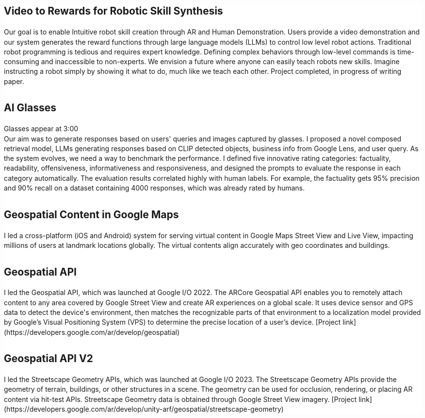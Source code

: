 
## Video to Rewards for Robotic Skill Synthesis
<video class="video" playsinline="" muted="" autoplay="" loop=""><source src="assets/video/RewardsForRoboticSkillSynthesis.mov" type="video/mp4"></video>
Our goal is to enable Intuitive robot skill creation through AR and Human Demonstration. Users provide a video demonstration and our system generates the reward functions through large language models (LLMs) to control low level robot actions.
Traditional robot programming is tedious and requires expert knowledge. Defining complex behaviors through low-level commands is time-consuming and inaccessible to non-experts.
We envision a future where anyone can easily teach robots new skills. Imagine instructing a robot simply by showing it what to do, much like we teach each other.
Project completed, in progress of writing paper.

## AI Glasses
<iframe class="ai-glass iframe-video" width="780" height="439" src="https://www.youtube.com/embed/OVbce5iGSQI" title="YouTube video player" frameborder="0" allow="accelerometer; autoplay; clipboard-write; encrypted-media; gyroscope; picture-in-picture" allowfullscreen=""></iframe>
<div class="ai-glass-metadata">Glasses appear at 3:00</div>
Our aim was to generate responses based on users' queries and images captured by glasses. I proposed a novel composed retrieval model, LLMs generating responses based on CLIP detected objects, business info from Google Lens, and user query.  As the system evolves, we need a way to benchmark the performance. I defined five innovative rating categories: factuality, readability, offensiveness, informativeness and responsiveness, and designed the prompts to evaluate the response in each category automatically. The evaluation results correlated highly with human labels. For example, the factuality gets 95% precision and 90% recall on a dataset containing 4000 responses, which was already rated by humans.

## Geospatial Content in Google Maps
<iframe class="iframe-video" width="780" height="439" src="https://www.youtube.com/embed/nnok8ZVQdWM" title="YouTube video player" frameborder="0" allow="accelerometer; autoplay; clipboard-write; encrypted-media; gyroscope; picture-in-picture" allowfullscreen=""></iframe>
I led a cross-platform (iOS and Android) system for serving virtual content in Google Maps Street View and Live View, impacting millions of users at landmark locations globally. The virtual contents align accurately with geo coordinates and buildings.

## Geospatial API
<iframe class="iframe-video" width="780" height="439" src="https://www.youtube.com/embed/udoSz_UBUdc" title="YouTube video player" frameborder="0" allow="accelerometer; autoplay; clipboard-write; encrypted-media; gyroscope; picture-in-picture" allowfullscreen=""></iframe>
I led the Geospatial API, which was launched at Google I/O 2022. The ARCore Geospatial API enables you to remotely attach content to any area covered by Google Street View and create AR experiences on a global scale. It uses device sensor and GPS data to detect the device's environment, then matches the recognizable parts of that environment to a localization model provided by Google’s Visual Positioning System (VPS) to determine the precise location of a user’s device.
[Project link](https://developers.google.com/ar/develop/geospatial)

## Geospatial API V2
<iframe class="iframe-video" width="780" height="439" src="https://www.youtube.com/embed/BPCuT_5Hv8U" title="YouTube video player" frameborder="0" allow="accelerometer; autoplay; clipboard-write; encrypted-media; gyroscope; picture-in-picture" allowfullscreen=""></iframe>
I led the Streetscape Geometry APIs, which was launched at Google I/O 2023. The Streetscape Geometry APIs provide the geometry of terrain, buildings, or other structures in a scene. The geometry can be used for occlusion, rendering, or placing AR content via hit-test APIs. Streetscape Geometry data is obtained through Google Street View imagery.
[Project link](https://developers.google.com/ar/develop/unity-arf/geospatial/streetscape-geometry)
